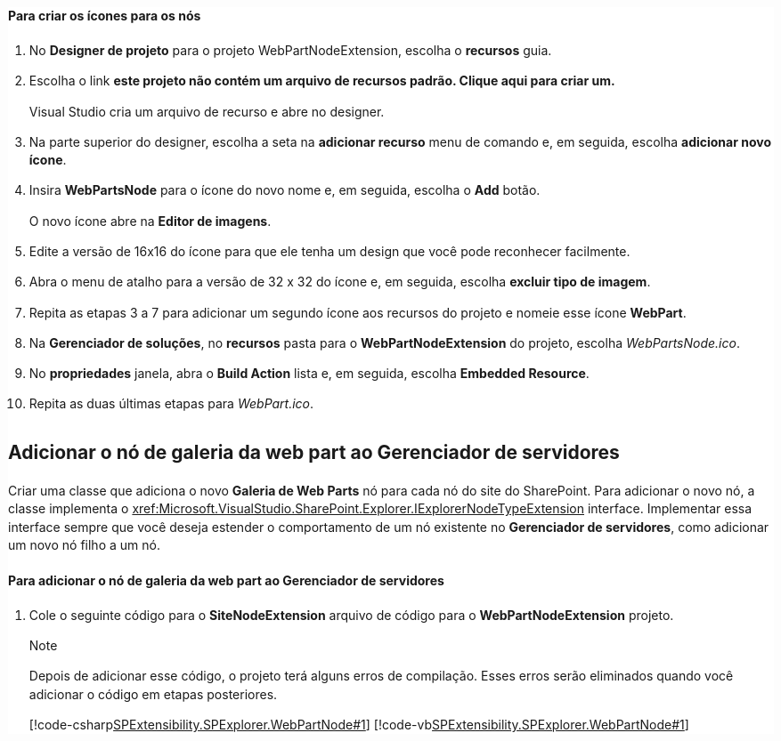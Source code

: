 #### <a name="to-create-icons-for-the-nodes"></a>Para criar os ícones para os nós

1.  No **Designer de projeto** para o projeto WebPartNodeExtension, escolha o **recursos** guia.

2.  Escolha o link **este projeto não contém um arquivo de recursos padrão. Clique aqui para criar um.**

     Visual Studio cria um arquivo de recurso e abre no designer.

3.  Na parte superior do designer, escolha a seta na **adicionar recurso** menu de comando e, em seguida, escolha **adicionar novo ícone**.

4.  Insira **WebPartsNode** para o ícone do novo nome e, em seguida, escolha o **Add** botão.

     O novo ícone abre na **Editor de imagens**.

5.  Edite a versão de 16x16 do ícone para que ele tenha um design que você pode reconhecer facilmente.

6.  Abra o menu de atalho para a versão de 32 x 32 do ícone e, em seguida, escolha **excluir tipo de imagem**.

7.  Repita as etapas 3 a 7 para adicionar um segundo ícone aos recursos do projeto e nomeie esse ícone **WebPart**.

8.  Na **Gerenciador de soluções**, no **recursos** pasta para o **WebPartNodeExtension** do projeto, escolha *WebPartsNode.ico*.

9. No **propriedades** janela, abra o **Build Action** lista e, em seguida, escolha **Embedded Resource**.

10. Repita as duas últimas etapas para *WebPart.ico*.

## <a name="add-the-web-part-gallery-node-to-server-explorer"></a>Adicionar o nó de galeria da web part ao Gerenciador de servidores
 Criar uma classe que adiciona o novo **Galeria de Web Parts** nó para cada nó do site do SharePoint. Para adicionar o novo nó, a classe implementa o <xref:Microsoft.VisualStudio.SharePoint.Explorer.IExplorerNodeTypeExtension> interface. Implementar essa interface sempre que você deseja estender o comportamento de um nó existente no **Gerenciador de servidores**, como adicionar um novo nó filho a um nó.

#### <a name="to-add-the-web-part-gallery-node-to-server-explorer"></a>Para adicionar o nó de galeria da web part ao Gerenciador de servidores

1.  Cole o seguinte código para o **SiteNodeExtension** arquivo de código para o **WebPartNodeExtension** projeto.

    > [!NOTE]
    >  Depois de adicionar esse código, o projeto terá alguns erros de compilação. Esses erros serão eliminados quando você adicionar o código em etapas posteriores.

     [!code-csharp[SPExtensibility.SPExplorer.WebPartNode#1](../sharepoint/codesnippet/CSharp/webpartnode/webpartnodeextension/sitenodeextension.cs#1)]
     [!code-vb[SPExtensibility.SPExplorer.WebPartNode#1](../sharepoint/codesnippet/VisualBasic/spextensibility.spexplorer.webpartnode.webpartnode/webpartnodeextension/sitenodeextension.vb#1)]

